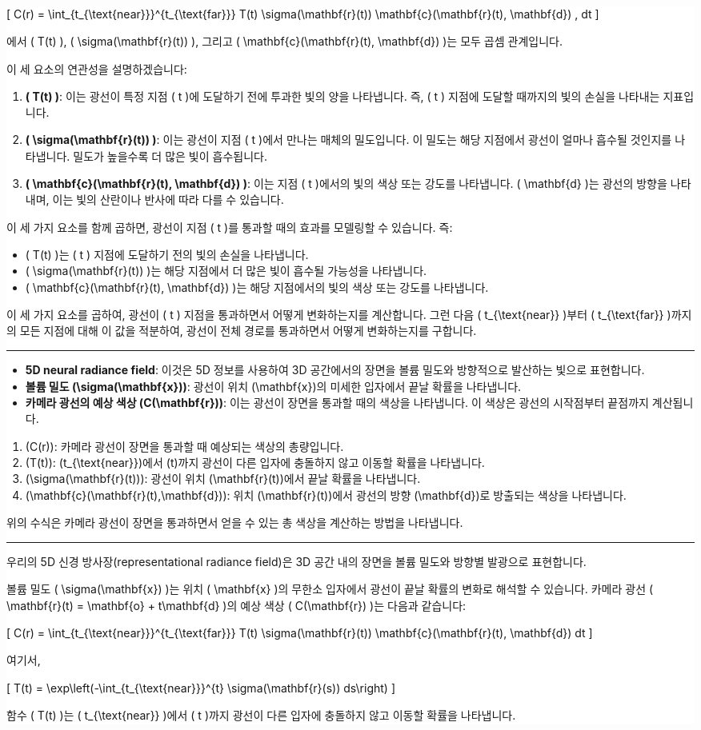 \[
C(r) = \int_{t_{\text{near}}}^{t_{\text{far}}} T(t) \sigma(\mathbf{r}(t)) \mathbf{c}(\mathbf{r}(t), \mathbf{d}) \, dt
\]

에서 \( T(t) \), \( \sigma(\mathbf{r}(t)) \), 그리고 \( \mathbf{c}(\mathbf{r}(t), \mathbf{d}) \)는 모두 곱셈 관계입니다.

이 세 요소의 연관성을 설명하겠습니다:

1. **\( T(t) \)**: 이는 광선이 특정 지점 \( t \)에 도달하기 전에 투과한 빛의 양을 나타냅니다. 즉, \( t \) 지점에 도달할 때까지의 빛의 손실을 나타내는 지표입니다.

2. **\( \sigma(\mathbf{r}(t)) \)**: 이는 광선이 지점 \( t \)에서 만나는 매체의 밀도입니다. 이 밀도는 해당 지점에서 광선이 얼마나 흡수될 것인지를 나타냅니다. 밀도가 높을수록 더 많은 빛이 흡수됩니다.

3. **\( \mathbf{c}(\mathbf{r}(t), \mathbf{d}) \)**: 이는 지점 \( t \)에서의 빛의 색상 또는 강도를 나타냅니다. \( \mathbf{d} \)는 광선의 방향을 나타내며, 이는 빛의 산란이나 반사에 따라 다를 수 있습니다.

이 세 가지 요소를 함께 곱하면, 광선이 지점 \( t \)를 통과할 때의 효과를 모델링할 수 있습니다. 즉:

- \( T(t) \)는 \( t \) 지점에 도달하기 전의 빛의 손실을 나타냅니다.
- \( \sigma(\mathbf{r}(t)) \)는 해당 지점에서 더 많은 빛이 흡수될 가능성을 나타냅니다.
- \( \mathbf{c}(\mathbf{r}(t), \mathbf{d}) \)는 해당 지점에서의 빛의 색상 또는 강도를 나타냅니다.

이 세 가지 요소를 곱하여, 광선이 \( t \) 지점을 통과하면서 어떻게 변화하는지를 계산합니다. 그런 다음 \( t_{\text{near}} \)부터 \( t_{\text{far}} \)까지의 모든 지점에 대해 이 값을 적분하여, 광선이 전체 경로를 통과하면서 어떻게 변화하는지를 구합니다.

-----
- **5D neural radiance field**: 이것은 5D 정보를 사용하여 3D 공간에서의 장면을 볼륨 밀도와 방향적으로 발산하는 빛으로 표현합니다.
- **볼륨 밀도 \(\sigma(\mathbf{x})\)**: 광선이 위치 \(\mathbf{x}\)의 미세한 입자에서 끝날 확률을 나타냅니다.
- **카메라 광선의 예상 색상 \(C(\mathbf{r})\)**: 이는 광선이 장면을 통과할 때의 색상을 나타냅니다. 이 색상은 광선의 시작점부터 끝점까지 계산됩니다.
  
1. \(C(r)\): 카메라 광선이 장면을 통과할 때 예상되는 색상의 총량입니다.
2. \(T(t)\): \(t_{\text{near}}\)에서 \(t\)까지 광선이 다른 입자에 충돌하지 않고 이동할 확률을 나타냅니다.
3. \(\sigma(\mathbf{r}(t))\): 광선이 위치 \(\mathbf{r}(t)\)에서 끝날 확률을 나타냅니다.
4. \(\mathbf{c}(\mathbf{r}(t),\mathbf{d})\): 위치 \(\mathbf{r}(t)\)에서 광선의 방향 \(\mathbf{d}\)로 방출되는 색상을 나타냅니다.


위의 수식은 카메라 광선이 장면을 통과하면서 얻을 수 있는 총 색상을 계산하는 방법을 나타냅니다. 

---



우리의 5D 신경 방사장(representational radiance field)은 3D 공간 내의 장면을 볼륨 밀도와 방향별 발광으로 표현합니다. 

볼륨 밀도 \( \sigma(\mathbf{x}) \)는 위치 \( \mathbf{x} \)의 무한소 입자에서 광선이 끝날 확률의 변화로 해석할 수 있습니다. 카메라 광선 \( \mathbf{r}(t) = \mathbf{o} + t\mathbf{d} \)의 예상 색상 \( C(\mathbf{r}) \)는 다음과 같습니다:

\[ C(r) = \int_{t_{\text{near}}}^{t_{\text{far}}} T(t) \sigma(\mathbf{r}(t)) \mathbf{c}(\mathbf{r}(t), \mathbf{d}) dt \]

여기서, 

\[ T(t) = \exp\left(-\int_{t_{\text{near}}}^{t} \sigma(\mathbf{r}(s)) ds\right) \]

함수 \( T(t) \)는 \( t_{\text{near}} \)에서 \( t \)까지 광선이 다른 입자에 충돌하지 않고 이동할 확률을 나타냅니다.

